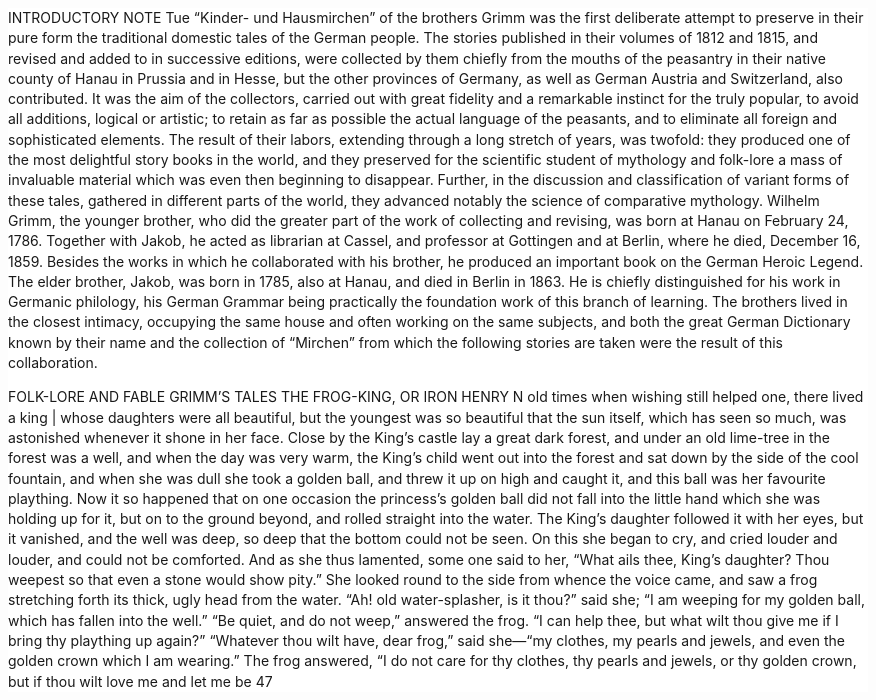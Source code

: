 INTRODUCTORY NOTE Tue “Kinder- und Hausmirchen” of the brothers Grimm was the first deliberate attempt to preserve in their pure form the traditional domestic tales of the German people. The stories published in their volumes of 1812 and 1815, and revised and added to in successive editions, were collected by them chiefly from the mouths of the peasantry in their native county of Hanau in Prussia and in Hesse, but the other provinces of Germany, as well as German Austria and Switzerland, also contributed. It was the aim of the collectors, carried out with great fidelity and a remarkable instinct for the truly popular, to avoid all additions, logical or artistic; to retain as far as possible the actual language of the peasants, and to eliminate all foreign and sophisticated elements. The result of their labors, extending through a long stretch of years, was twofold: they produced one of the most delightful story books in the world, and they preserved for the scientific student of mythology and folk-lore a mass of invaluable material which was even then beginning to disappear. Further, in the discussion and classification of variant forms of these tales, gathered in different parts of the world, they advanced notably the science of comparative mythology. Wilhelm Grimm, the younger brother, who did the greater part of the work of collecting and revising, was born at Hanau on February 24, 1786. Together with Jakob, he acted as librarian at Cassel, and professor at Gottingen and at Berlin, where he died, December 16, 1859. Besides the works in which he collaborated with his brother, he produced an important book on the German Heroic Legend. The elder brother, Jakob, was born in 1785, also at Hanau, and died in Berlin in 1863. He is chiefly distinguished for his work in Germanic philology, his German Grammar being practically the foundation work of this branch of learning. The brothers lived in the closest intimacy, occupying the same house and often working on the same subjects, and both the great German Dictionary known by their name and the collection of “Mirchen” from which the following stories are taken were the result of this collaboration.

FOLK-LORE AND FABLE GRIMM’S TALES THE FROG-KING, OR IRON HENRY N old times when wishing still helped one, there lived a king | whose daughters were all beautiful, but the youngest was so beautiful that the sun itself, which has seen so much, was astonished whenever it shone in her face. Close by the King’s castle lay a great dark forest, and under an old lime-tree in the forest was a well, and when the day was very warm, the King’s child went out into the forest and sat down by the side of the cool fountain, and when she was dull she took a golden ball, and threw it up on high and caught it, and this ball was her favourite plaything. Now it so happened that on one occasion the princess’s golden ball did not fall into the little hand which she was holding up for it, but on to the ground beyond, and rolled straight into the water. The King’s daughter followed it with her eyes, but it vanished, and the well was deep, so deep that the bottom could not be seen. On this she began to cry, and cried louder and louder, and could not be comforted. And as she thus lamented, some one said to her, “What ails thee, King’s daughter? Thou weepest so that even a stone would show pity.” She looked round to the side from whence the voice came, and saw a frog stretching forth its thick, ugly head from the water. “Ah! old water-splasher, is it thou?” said she; “I am weeping for my golden ball, which has fallen into the well.” “Be quiet, and do not weep,” answered the frog. “I can help thee, but what wilt thou give me if I bring thy plaything up again?” “Whatever thou wilt have, dear frog,” said she—“my clothes, my pearls and jewels, and even the golden crown which I am wearing.” The frog answered, “I do not care for thy clothes, thy pearls and jewels, or thy golden crown, but if thou wilt love me and let me be 47
